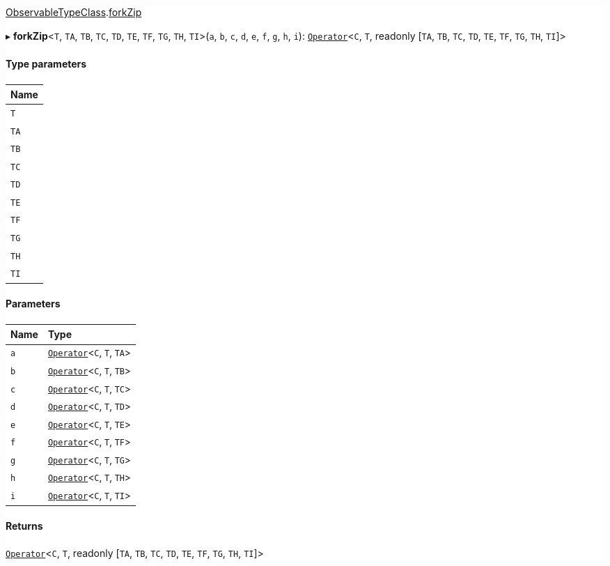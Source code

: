 [ObservableTypeClass](containers.ObservableTypeClass.md).[forkZip](containers.ObservableTypeClass.md#forkzip)

▸ **forkZip**<`T`, `TA`, `TB`, `TC`, `TD`, `TE`, `TF`, `TG`, `TH`, `TI`\>(`a`, `b`, `c`, `d`, `e`, `f`, `g`, `h`, `i`): [`Operator`](../modules/containers.Container.md#operator)<`C`, `T`, readonly [`TA`, `TB`, `TC`, `TD`, `TE`, `TF`, `TG`, `TH`, `TI`]\>

#### Type parameters

| Name |
| :------ |
| `T` |
| `TA` |
| `TB` |
| `TC` |
| `TD` |
| `TE` |
| `TF` |
| `TG` |
| `TH` |
| `TI` |

#### Parameters

| Name | Type |
| :------ | :------ |
| `a` | [`Operator`](../modules/containers.Container.md#operator)<`C`, `T`, `TA`\> |
| `b` | [`Operator`](../modules/containers.Container.md#operator)<`C`, `T`, `TB`\> |
| `c` | [`Operator`](../modules/containers.Container.md#operator)<`C`, `T`, `TC`\> |
| `d` | [`Operator`](../modules/containers.Container.md#operator)<`C`, `T`, `TD`\> |
| `e` | [`Operator`](../modules/containers.Container.md#operator)<`C`, `T`, `TE`\> |
| `f` | [`Operator`](../modules/containers.Container.md#operator)<`C`, `T`, `TF`\> |
| `g` | [`Operator`](../modules/containers.Container.md#operator)<`C`, `T`, `TG`\> |
| `h` | [`Operator`](../modules/containers.Container.md#operator)<`C`, `T`, `TH`\> |
| `i` | [`Operator`](../modules/containers.Container.md#operator)<`C`, `T`, `TI`\> |

#### Returns

[`Operator`](../modules/containers.Container.md#operator)<`C`, `T`, readonly [`TA`, `TB`, `TC`, `TD`, `TE`, `TF`, `TG`, `TH`, `TI`]\>
